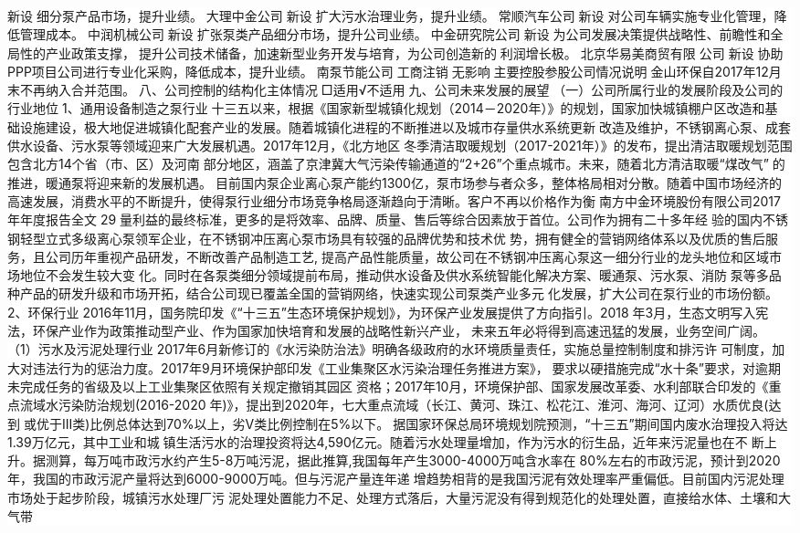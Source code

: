 新设
细分泵产品市场，提升业绩。
大理中金公司
新设
扩大污水治理业务，提升业绩。
常顺汽车公司
新设
对公司车辆实施专业化管理，降低管理成本。
中润机械公司
新设
扩张泵类产品细分市场，提升公司业绩。
中金研究院公司
新设
为公司发展决策提供战略性、前瞻性和全局性的产业政策支撑，
提升公司技术储备，加速新型业务开发与培育，为公司创造新的
利润增长极。
北京华易美商贸有限
公司
新设
协助PPP项目公司进行专业化采购，降低成本，提升业绩。
南泵节能公司
工商注销
无影响
主要控股参股公司情况说明
金山环保自2017年12月末不再纳入合并范围。
八、公司控制的结构化主体情况
□适用√不适用
九、公司未来发展的展望
（一）公司所属行业的发展阶段及公司的行业地位
1、通用设备制造之泵行业
十三五以来，根据《国家新型城镇化规划（2014－2020年）》的规划，国家加快城镇棚户区改造和基
础设施建设，极大地促进城镇化配套产业的发展。随着城镇化进程的不断推进以及城市存量供水系统更新
改造及维护，不锈钢离心泵、成套供水设备、污水泵等领域迎来广大发展机遇。2017年12月，《北方地区
冬季清洁取暖规划（2017-2021年）》的发布，提出清洁取暖规划范围包含北方14个省（市、区）及河南
部分地区，涵盖了京津冀大气污染传输通道的“2+26”个重点城市。未来，随着北方清洁取暖“煤改气”
的推进，暖通泵将迎来新的发展机遇。
目前国内泵企业离心泵产能约1300亿，泵市场参与者众多，整体格局相对分散。随着中国市场经济的
高速发展，消费水平的不断提升，使得泵行业细分市场竞争格局逐渐趋向于清晰。客户不再以价格作为衡
南方中金环境股份有限公司2017年年度报告全文
29
量利益的最终标准，更多的是将效率、品牌、质量、售后等综合因素放于首位。公司作为拥有二十多年经
验的国内不锈钢轻型立式多级离心泵领军企业，在不锈钢冲压离心泵市场具有较强的品牌优势和技术优
势，拥有健全的营销网络体系以及优质的售后服务，且公司历年重视产品研发，不断改善产品制造工艺,
提高产品性能质量，故公司在不锈钢冲压离心泵这一细分行业的龙头地位和区域市场地位不会发生较大变
化。同时在各泵类细分领域提前布局，推动供水设备及供水系统智能化解决方案、暖通泵、污水泵、消防
泵等多品种产品的研发升级和市场开拓，结合公司现已覆盖全国的营销网络，快速实现公司泵类产业多元
化发展，扩大公司在泵行业的市场份额。
2、环保行业
2016年11月，国务院印发《“十三五”生态环境保护规划》，为环保产业发展提供了方向指引。2018
年3月，生态文明写入宪法，环保产业作为政策推动型产业、作为国家加快培育和发展的战略性新兴产业，
未来五年必将得到高速迅猛的发展，业务空间广阔。
（1）污水及污泥处理行业
2017年6月新修订的《水污染防治法》明确各级政府的水环境质量责任，实施总量控制制度和排污许
可制度，加大对违法行为的惩治力度。2017年9月环境保护部印发《工业集聚区水污染治理任务推进方案》，
要求以硬措施完成“水十条”要求，对逾期未完成任务的省级及以上工业集聚区依照有关规定撤销其园区
资格；2017年10月，环境保护部、国家发展改革委、水利部联合印发的《重点流域水污染防治规划(2016-2020
年)》，提出到2020年，七大重点流域（长江、黄河、珠江、松花江、淮河、海河、辽河）水质优良(达到
或优于III类)比例总体达到70%以上，劣V类比例控制在5%以下。
据国家环保总局环境规划院预测，“十三五”期间国内废水治理投入将达1.39万亿元，其中工业和城
镇生活污水的治理投资将达4,590亿元。随着污水处理量增加，作为污水的衍生品，近年来污泥量也在不
断上升。据测算，每万吨市政污水约产生5-8万吨污泥，据此推算,我国每年产生3000-4000万吨含水率在
80%左右的市政污泥，预计到2020年，我国的市政污泥产量将达到6000-9000万吨。但与污泥产量连年递
增趋势相背的是我国污泥有效处理率严重偏低。目前国内污泥处理市场处于起步阶段，城镇污水处理厂污
泥处理处置能力不足、处理方式落后，大量污泥没有得到规范化的处理处置，直接给水体、土壤和大气带